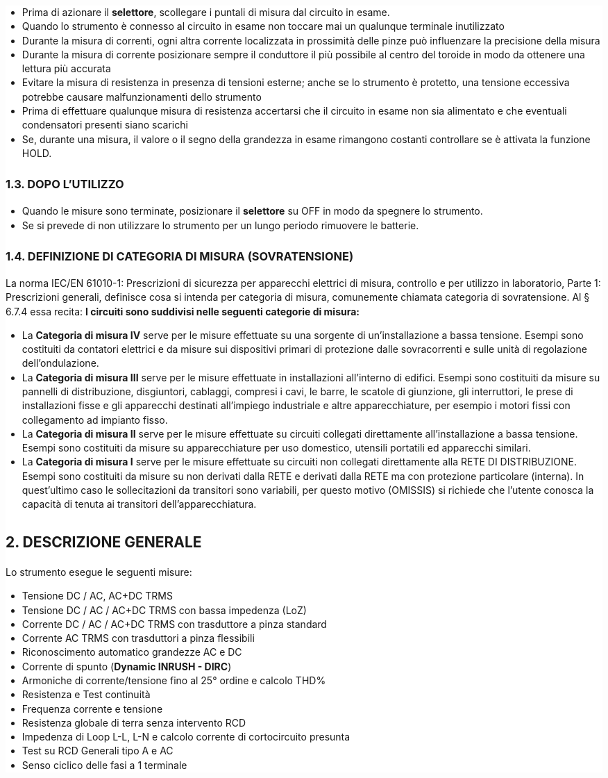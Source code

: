 * Prima di azionare il **selettore**, scollegare i puntali di misura dal circuito in esame.
* Quando lo strumento è connesso al circuito in esame non toccare mai un qualunque terminale inutilizzato
* Durante la misura di correnti, ogni altra corrente localizzata in prossimità delle pinze può influenzare la precisione della misura
* Durante la misura di corrente posizionare sempre il conduttore il più possibile al centro del toroide in modo da ottenere una lettura più accurata
* Evitare la misura di resistenza in presenza di tensioni esterne; anche se lo strumento è protetto, una tensione eccessiva potrebbe causare malfunzionamenti dello strumento
* Prima di effettuare qualunque misura di resistenza accertarsi che il circuito in esame non sia alimentato e che eventuali condensatori presenti siano scarichi
* Se, durante una misura, il valore o il segno della grandezza in esame rimangono costanti controllare se è attivata la funzione HOLD.

### 1.3. DOPO L’UTILIZZO
* Quando le misure sono terminate, posizionare il **selettore** su OFF in modo da spegnere lo strumento.
* Se si prevede di non utilizzare lo strumento per un lungo periodo rimuovere le batterie.

### 1.4. DEFINIZIONE DI CATEGORIA DI MISURA (SOVRATENSIONE)
La norma IEC/EN 61010-1: Prescrizioni di sicurezza per apparecchi elettrici di misura, controllo e per utilizzo in laboratorio, Parte 1: Prescrizioni generali, definisce cosa si intenda per categoria di misura, comunemente chiamata categoria di sovratensione. Al § 6.7.4 essa recita: **I circuiti sono suddivisi nelle seguenti categorie di misura:**
* La **Categoria di misura IV** serve per le misure effettuate su una sorgente di un’installazione a bassa tensione.
  Esempi sono costituiti da contatori elettrici e da misure sui dispositivi primari di protezione dalle sovracorrenti e sulle unità di regolazione dell’ondulazione.
* La **Categoria di misura III** serve per le misure effettuate in installazioni all’interno di edifici.
  Esempi sono costituiti da misure su pannelli di distribuzione, disgiuntori, cablaggi, compresi i cavi, le barre, le scatole di giunzione, gli interruttori, le prese di installazioni fisse e gli apparecchi destinati all’impiego industriale e altre apparecchiature, per esempio i motori fissi con collegamento ad impianto fisso.
* La **Categoria di misura II** serve per le misure effettuate su circuiti collegati direttamente all’installazione a bassa tensione.
  Esempi sono costituiti da misure su apparecchiature per uso domestico, utensili portatili ed apparecchi similari.
* La **Categoria di misura I** serve per le misure effettuate su circuiti non collegati direttamente alla RETE DI DISTRIBUZIONE.
  Esempi sono costituiti da misure su non derivati dalla RETE e derivati dalla RETE ma con protezione particolare (interna). In quest’ultimo caso le sollecitazioni da transitori sono variabili, per questo motivo (OMISSIS) si richiede che l’utente conosca la capacità di tenuta ai transitori dell’apparecchiatura.

## 2. DESCRIZIONE GENERALE
Lo strumento esegue le seguenti misure:
* Tensione DC / AC, AC+DC TRMS
* Tensione DC / AC / AC+DC TRMS con bassa impedenza (LoZ)
* Corrente DC / AC / AC+DC TRMS con trasduttore a pinza standard
* Corrente AC TRMS con trasduttori a pinza flessibili
* Riconoscimento automatico grandezze AC e DC
* Corrente di spunto (**Dynamic INRUSH - DIRC**)
* Armoniche di corrente/tensione fino al 25° ordine e calcolo THD%
* Resistenza e Test continuità
* Frequenza corrente e tensione
* Resistenza globale di terra senza intervento RCD
* Impedenza di Loop L-L, L-N e calcolo corrente di cortocircuito presunta
* Test su RCD Generali tipo A e AC
* Senso ciclico delle fasi a 1 terminale
